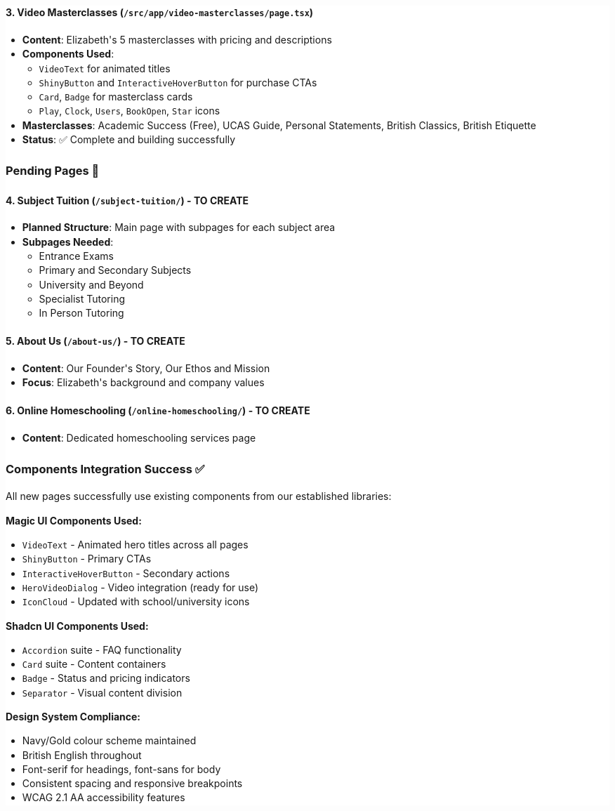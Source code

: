 #### 3. Video Masterclasses (`/src/app/video-masterclasses/page.tsx`)
- **Content**: Elizabeth's 5 masterclasses with pricing and descriptions
- **Components Used**:
  - `VideoText` for animated titles
  - `ShinyButton` and `InteractiveHoverButton` for purchase CTAs
  - `Card`, `Badge` for masterclass cards
  - `Play`, `Clock`, `Users`, `BookOpen`, `Star` icons
- **Masterclasses**: Academic Success (Free), UCAS Guide, Personal Statements, British Classics, British Etiquette
- **Status**: ✅ Complete and building successfully

### Pending Pages 🔄

#### 4. Subject Tuition (`/subject-tuition/`) - TO CREATE
- **Planned Structure**: Main page with subpages for each subject area
- **Subpages Needed**:
  - Entrance Exams
  - Primary and Secondary Subjects  
  - University and Beyond
  - Specialist Tutoring
  - In Person Tutoring

#### 5. About Us (`/about-us/`) - TO CREATE
- **Content**: Our Founder's Story, Our Ethos and Mission
- **Focus**: Elizabeth's background and company values

#### 6. Online Homeschooling (`/online-homeschooling/`) - TO CREATE
- **Content**: Dedicated homeschooling services page

### Components Integration Success ✅

All new pages successfully use existing components from our established libraries:

**Magic UI Components Used:**
- `VideoText` - Animated hero titles across all pages
- `ShinyButton` - Primary CTAs
- `InteractiveHoverButton` - Secondary actions
- `HeroVideoDialog` - Video integration (ready for use)
- `IconCloud` - Updated with school/university icons

**Shadcn UI Components Used:**
- `Accordion` suite - FAQ functionality
- `Card` suite - Content containers
- `Badge` - Status and pricing indicators
- `Separator` - Visual content division

**Design System Compliance:**
- Navy/Gold colour scheme maintained
- British English throughout
- Font-serif for headings, font-sans for body
- Consistent spacing and responsive breakpoints
- WCAG 2.1 AA accessibility features
